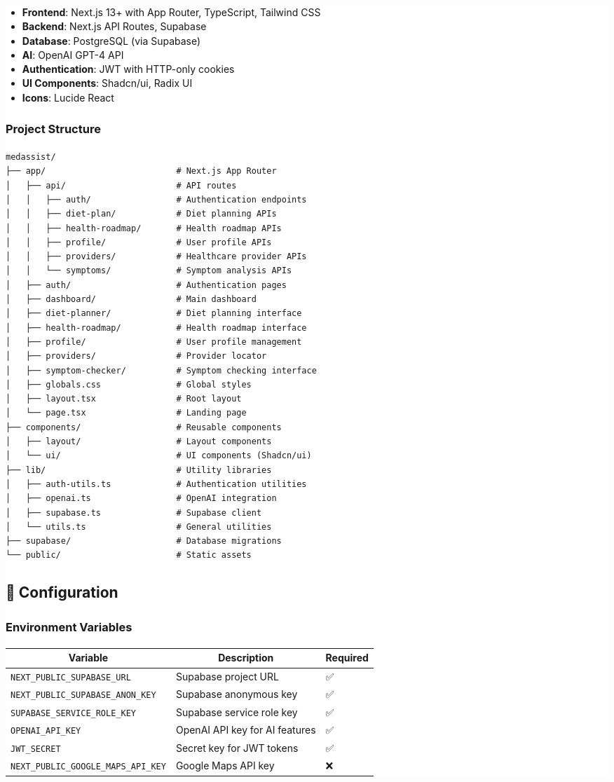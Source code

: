 - **Frontend**: Next.js 13+ with App Router, TypeScript, Tailwind CSS
- **Backend**: Next.js API Routes, Supabase
- **Database**: PostgreSQL (via Supabase)
- **AI**: OpenAI GPT-4 API
- **Authentication**: JWT with HTTP-only cookies
- **UI Components**: Shadcn/ui, Radix UI
- **Icons**: Lucide React

### Project Structure

```
medassist/
├── app/                          # Next.js App Router
│   ├── api/                      # API routes
│   │   ├── auth/                 # Authentication endpoints
│   │   ├── diet-plan/            # Diet planning APIs
│   │   ├── health-roadmap/       # Health roadmap APIs
│   │   ├── profile/              # User profile APIs
│   │   ├── providers/            # Healthcare provider APIs
│   │   └── symptoms/             # Symptom analysis APIs
│   ├── auth/                     # Authentication pages
│   ├── dashboard/                # Main dashboard
│   ├── diet-planner/             # Diet planning interface
│   ├── health-roadmap/           # Health roadmap interface
│   ├── profile/                  # User profile management
│   ├── providers/                # Provider locator
│   ├── symptom-checker/          # Symptom checking interface
│   ├── globals.css               # Global styles
│   ├── layout.tsx                # Root layout
│   └── page.tsx                  # Landing page
├── components/                   # Reusable components
│   ├── layout/                   # Layout components
│   └── ui/                       # UI components (Shadcn/ui)
├── lib/                          # Utility libraries
│   ├── auth-utils.ts             # Authentication utilities
│   ├── openai.ts                 # OpenAI integration
│   ├── supabase.ts               # Supabase client
│   └── utils.ts                  # General utilities
├── supabase/                     # Database migrations
└── public/                       # Static assets
```

## 🔧 Configuration

### Environment Variables

| Variable | Description | Required |
|----------|-------------|----------|
| `NEXT_PUBLIC_SUPABASE_URL` | Supabase project URL | ✅ |
| `NEXT_PUBLIC_SUPABASE_ANON_KEY` | Supabase anonymous key | ✅ |
| `SUPABASE_SERVICE_ROLE_KEY` | Supabase service role key | ✅ |
| `OPENAI_API_KEY` | OpenAI API key for AI features | ✅ |
| `JWT_SECRET` | Secret key for JWT tokens | ✅ |
| `NEXT_PUBLIC_GOOGLE_MAPS_API_KEY` | Google Maps API key | ❌ |
